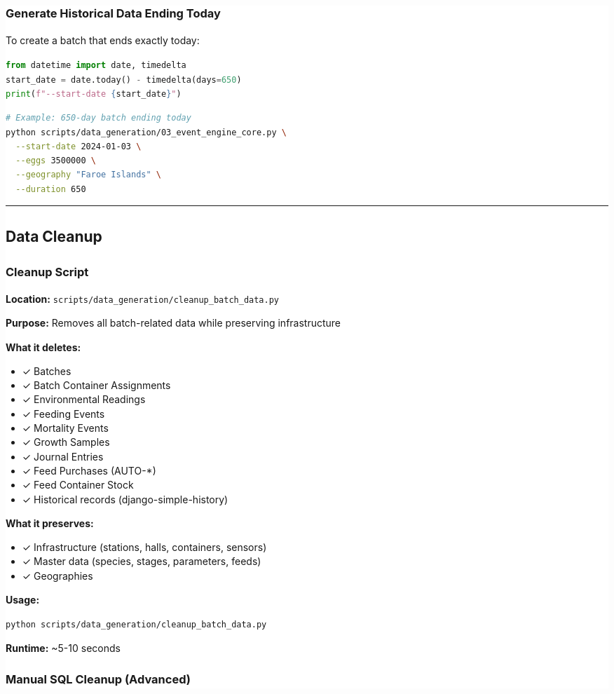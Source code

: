 ### Generate Historical Data Ending Today

To create a batch that ends exactly today:

```python
from datetime import date, timedelta
start_date = date.today() - timedelta(days=650)
print(f"--start-date {start_date}")
```

```bash
# Example: 650-day batch ending today
python scripts/data_generation/03_event_engine_core.py \
  --start-date 2024-01-03 \
  --eggs 3500000 \
  --geography "Faroe Islands" \
  --duration 650
```

---

## Data Cleanup

### Cleanup Script

**Location:** `scripts/data_generation/cleanup_batch_data.py`

**Purpose:** Removes all batch-related data while preserving infrastructure

**What it deletes:**
- ✓ Batches
- ✓ Batch Container Assignments
- ✓ Environmental Readings
- ✓ Feeding Events
- ✓ Mortality Events
- ✓ Growth Samples
- ✓ Journal Entries
- ✓ Feed Purchases (AUTO-*)
- ✓ Feed Container Stock
- ✓ Historical records (django-simple-history)

**What it preserves:**
- ✓ Infrastructure (stations, halls, containers, sensors)
- ✓ Master data (species, stages, parameters, feeds)
- ✓ Geographies

**Usage:**

```bash
python scripts/data_generation/cleanup_batch_data.py
```

**Runtime:** ~5-10 seconds

### Manual SQL Cleanup (Advanced)

